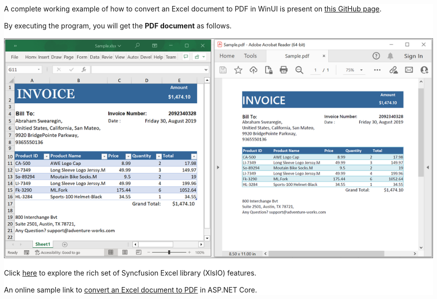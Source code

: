 A complete working example of how to convert an Excel document to PDF in WinUI is present on [this GitHub page](https://github.com/SyncfusionExamples/XlsIO-Examples/tree/master/Getting%20Started/WinUI/Convert%20Excel%20to%20PDF).

By executing the program, you will get the **PDF document** as follows.

<img src="WinUI_images\WinUI_images_img9.png" alt="Excel to PDF in WinUI" width="100%" Height="Auto"/>

Click [here](https://www.syncfusion.com/document-processing/excel-framework/winui) to explore the rich set of Syncfusion Excel library (XlsIO) features.

An online sample link to [convert an Excel document to PDF](https://ej2.syncfusion.com/aspnetcore/Excel/ExcelToPDF#/material3) in ASP.NET Core.
